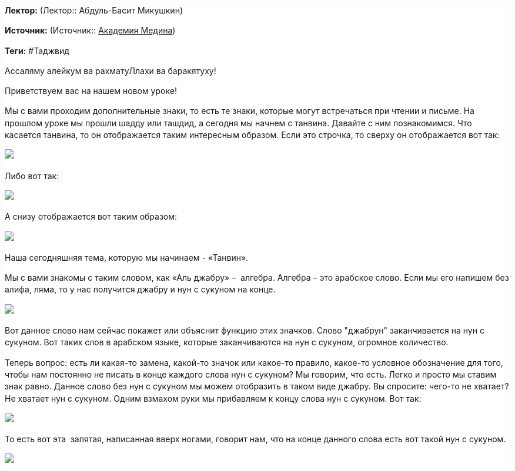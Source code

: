 **Лектор:** (Лектор:: Абдуль-Басит Микушкин)

**Источник:** (Источник:: [Академия Медина](https://web.medinaschool.org/school/))

**Теги:** #Таджвид

Ассаляму алейкум ва рахматуЛлахи ва баракятуху!


Приветствуем вас на нашем новом уроке!


Мы с вами проходим дополнительные знаки, то есть те знаки, которые могут встречаться при чтении и письме. На прошлом уроке мы прошли шадду или ташдид, а сегодня мы начнем с танвина. Давайте с ним познакомимся. Что касается танвина, то он отображается таким интересным образом. Если это строчка, то сверху он отображается вот так:


![](https://medinaschool.org/files/images/2019/08/576da51fa9440f132fb235720b7c42c7.jpg)


Либо вот так:


![](https://medinaschool.org/files/images/2019/08/ae40818576d51e2158b36ef489f6a7da.jpg)


А снизу отображается вот таким образом:


![](https://medinaschool.org/files/images/2019/08/fc38d18638b3b89322fdbc9acbdd03f9.jpg)


Наша сегодняшняя тема, которую мы начинаем - «Танвин».


Мы с вами знакомы с таким словом, как «Аль джабру» –  алгебра. Алгебра – это арабское слово. Если мы его напишем без алифа, ляма, то у нас получится джабру и нун с сукуном на конце.


![](https://medinaschool.org/files/images/2019/08/0c1345fddd9a4c8410d3802f8295d8c3.png)


Вот данное слово нам сейчас покажет или объяснит функцию этих значков. Слово "джабрун" заканчивается на нун с сукуном. Вот таких слов в арабском языке, которые заканчиваются на нун с сукуном, огромное количество.


Теперь вопрос: есть ли какая-то замена, какой-то значок или какое-то правило, какое-то условное обозначение для того, чтобы нам постоянно не писать в конце каждого слова нун с сукуном? Мы говорим, что есть. Легко и просто мы ставим знак равно. Данное слово без нун с сукуном мы можем отобразить в таком виде джабру. Вы спросите: чего-то не хватает? Не хватает нун с сукуном. Одним взмахом руки мы прибавляем к концу слова нун с сукуном. Вот так:


![](https://medinaschool.org/files/images/2019/08/9a7becdd1c7913339a1c45d6010dcfb3.png)


То есть вот эта  запятая, написанная вверх ногами, говорит нам, что на конце данного слова есть вот такой нун с сукуном.


![](https://medinaschool.org/files/images/2019/08/86249b19f62364e081510da4c6cf0dff.png)
